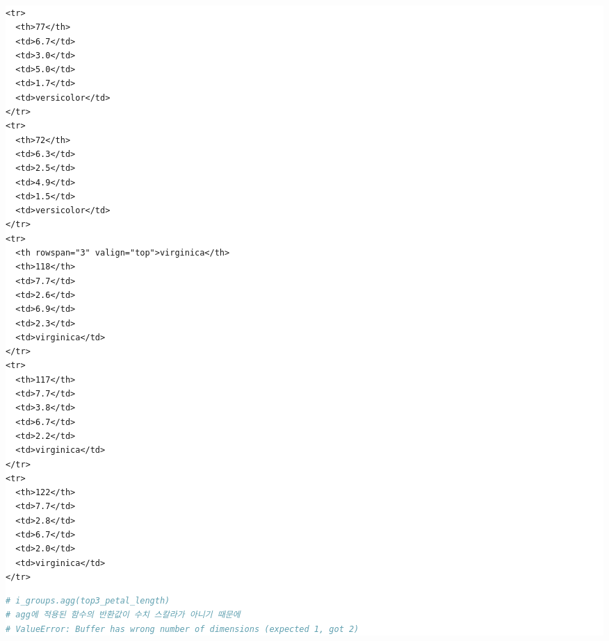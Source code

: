    <tr>
      <th>77</th>
      <td>6.7</td>
      <td>3.0</td>
      <td>5.0</td>
      <td>1.7</td>
      <td>versicolor</td>
    </tr>
    <tr>
      <th>72</th>
      <td>6.3</td>
      <td>2.5</td>
      <td>4.9</td>
      <td>1.5</td>
      <td>versicolor</td>
    </tr>
    <tr>
      <th rowspan="3" valign="top">virginica</th>
      <th>118</th>
      <td>7.7</td>
      <td>2.6</td>
      <td>6.9</td>
      <td>2.3</td>
      <td>virginica</td>
    </tr>
    <tr>
      <th>117</th>
      <td>7.7</td>
      <td>3.8</td>
      <td>6.7</td>
      <td>2.2</td>
      <td>virginica</td>
    </tr>
    <tr>
      <th>122</th>
      <td>7.7</td>
      <td>2.8</td>
      <td>6.7</td>
      <td>2.0</td>
      <td>virginica</td>
    </tr>
  </tbody>
</table>
</div>




```python
# i_groups.agg(top3_petal_length)
# agg에 적용된 함수의 반환값이 수치 스칼라가 아니기 때문에 
# ValueError: Buffer has wrong number of dimensions (expected 1, got 2)
```
